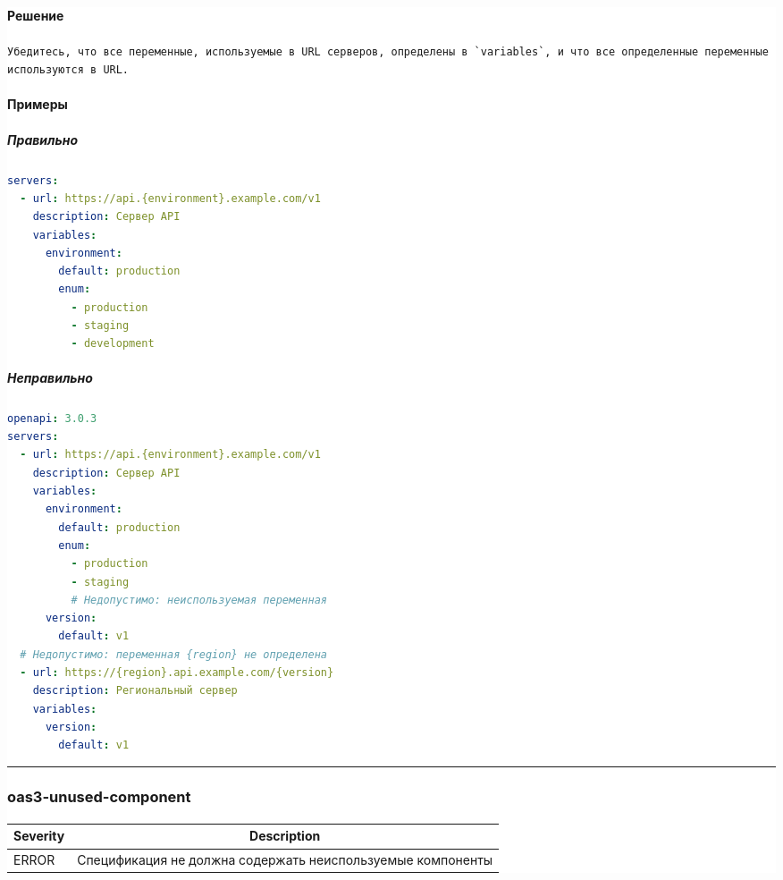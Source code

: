 #### Решение

```textmate
Убедитесь, что все переменные, используемые в URL серверов, определены в `variables`, и что все определенные переменные используются в URL.
```

#### Примеры

##### Правильно
```yaml
servers:
  - url: https://api.{environment}.example.com/v1
    description: Сервер API
    variables:
      environment:
        default: production
        enum:
          - production
          - staging
          - development
```

##### Неправильно
```yaml
openapi: 3.0.3
servers:
  - url: https://api.{environment}.example.com/v1
    description: Сервер API
    variables:
      environment:
        default: production
        enum:
          - production
          - staging
          # Недопустимо: неиспользуемая переменная
      version:
        default: v1
  # Недопустимо: переменная {region} не определена
  - url: https://{region}.api.example.com/{version}
    description: Региональный сервер
    variables:
      version:
        default: v1
```

---

### oas3-unused-component

| Severity | Description                                         |
|----------|-----------------------------------------------------|
| ERROR    | Спецификация не должна содержать неиспользуемые компоненты |
